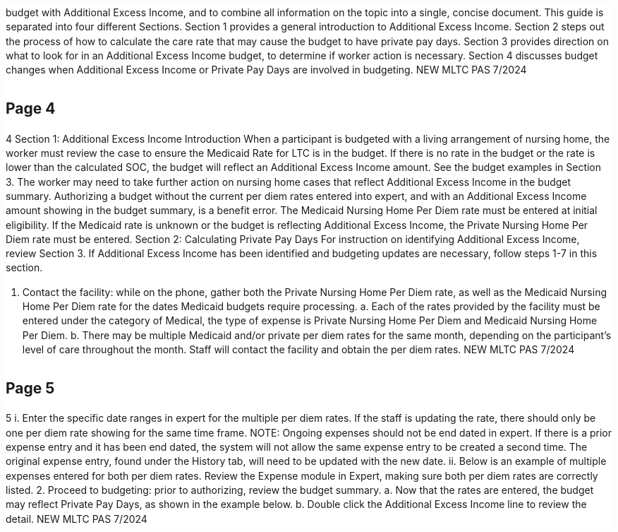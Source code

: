 budget with Additional Excess Income, and to combine all information on the topic into a single, concise
document. This guide is separated into four different Sections. Section 1 provides a general introduction
to Additional Excess Income. Section 2 steps out the process of how to calculate the care rate that may
cause the budget to have private pay days. Section 3 provides direction on what to look for in an
Additional Excess Income budget, to determine if worker action is necessary. Section 4 discusses budget
changes when Additional Excess Income or Private Pay Days are involved in budgeting.
NEW MLTC PAS 7/2024



## Page 4

4
Section 1: Additional Excess Income Introduction
When a participant is budgeted with a living arrangement of nursing home, the worker must review the
case to ensure the Medicaid Rate for LTC is in the budget. If there is no rate in the budget or the rate is
lower than the calculated SOC, the budget will reflect an Additional Excess Income amount. See the
budget examples in Section 3. The worker may need to take further action on nursing home cases that
reflect Additional Excess Income in the budget summary.
Authorizing a budget without the current per diem rates entered into expert, and with an Additional Excess
Income amount showing in the budget summary, is a benefit error. The Medicaid Nursing Home Per
Diem rate must be entered at initial eligibility. If the Medicaid rate is unknown or the budget is
reflecting Additional Excess Income, the Private Nursing Home Per Diem rate must be entered.
Section 2: Calculating Private Pay Days
For instruction on identifying Additional Excess Income, review Section 3. If Additional Excess Income
has been identified and budgeting updates are necessary, follow steps 1-7 in this section.
1. Contact the facility: while on the phone, gather both the Private Nursing Home Per Diem rate, as well
as the Medicaid Nursing Home Per Diem rate for the dates Medicaid budgets require processing.
a. Each of the rates provided by the facility must be entered under the category of Medical, the
type of expense is Private Nursing Home Per Diem and Medicaid Nursing Home Per Diem.
b. There may be multiple Medicaid and/or private per diem rates for the same month, depending
on the participant’s level of care throughout the month. Staff will contact the facility and obtain
the per diem rates.
NEW MLTC PAS 7/2024



## Page 5

5
i. Enter the specific date ranges in expert for the multiple per diem rates. If the staff is
updating the rate, there should only be one per diem rate showing for the same time frame.
NOTE: Ongoing expenses should not be end dated in expert. If there is a prior
expense entry and it has been end dated, the system will not allow the same expense
entry to be created a second time. The original expense entry, found under the
History tab, will need to be updated with the new date.
ii. Below is an example of multiple expenses entered for both per diem rates.
Review the Expense module in Expert, making sure both per diem rates are correctly listed.
2. Proceed to budgeting: prior to authorizing, review the budget summary.
a. Now that the rates are entered, the budget may reflect Private Pay Days, as shown in the
example below.
b. Double click the Additional Excess Income line to review the detail.
NEW MLTC PAS 7/2024
